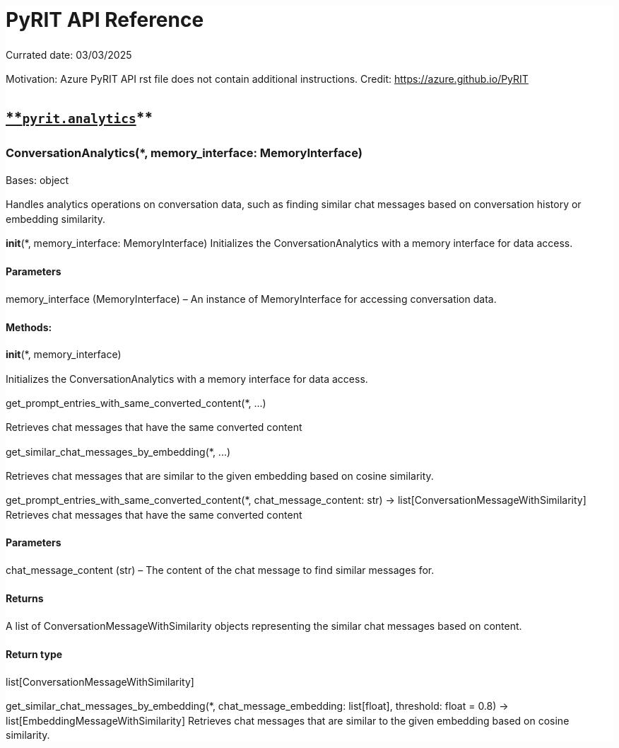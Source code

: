 # PyRIT API Reference

Currated date: 03/03/2025

Motivation: Azure PyRIT API rst file does not contain additional instructions.
Credit: https://azure.github.io/PyRIT

## [**`pyrit.analytics`](https://azure.github.io/PyRIT/api.html#module-pyrit.analytics)**

### ConversationAnalytics(*, memory_interface: MemoryInterface)
Bases: object

Handles analytics operations on conversation data, such as finding similar chat messages based on conversation history or embedding similarity.

__init__(*, memory_interface: MemoryInterface)
Initializes the ConversationAnalytics with a memory interface for data access.

#### Parameters
memory_interface (MemoryInterface) – An instance of MemoryInterface for accessing conversation data.

#### Methods:

__init__(*, memory_interface)

Initializes the ConversationAnalytics with a memory interface for data access.

get_prompt_entries_with_same_converted_content(*, ...)

Retrieves chat messages that have the same converted content

get_similar_chat_messages_by_embedding(*, ...)

Retrieves chat messages that are similar to the given embedding based on cosine similarity.

get_prompt_entries_with_same_converted_content(*, chat_message_content: str) → list[ConversationMessageWithSimilarity]
Retrieves chat messages that have the same converted content

#### Parameters
chat_message_content (str) – The content of the chat message to find similar messages for.

#### Returns
A list of ConversationMessageWithSimilarity objects representing the similar chat messages based on content.

#### Return type
list[ConversationMessageWithSimilarity]

get_similar_chat_messages_by_embedding(*, chat_message_embedding: list[float], threshold: float = 0.8) → list[EmbeddingMessageWithSimilarity]
Retrieves chat messages that are similar to the given embedding based on cosine similarity.
